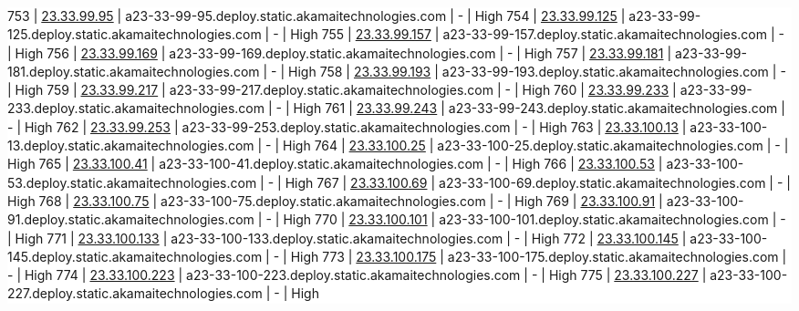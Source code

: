 753 | [23.33.99.95](https://vuldb.com/?ip.23.33.99.95) | a23-33-99-95.deploy.static.akamaitechnologies.com | - | High
754 | [23.33.99.125](https://vuldb.com/?ip.23.33.99.125) | a23-33-99-125.deploy.static.akamaitechnologies.com | - | High
755 | [23.33.99.157](https://vuldb.com/?ip.23.33.99.157) | a23-33-99-157.deploy.static.akamaitechnologies.com | - | High
756 | [23.33.99.169](https://vuldb.com/?ip.23.33.99.169) | a23-33-99-169.deploy.static.akamaitechnologies.com | - | High
757 | [23.33.99.181](https://vuldb.com/?ip.23.33.99.181) | a23-33-99-181.deploy.static.akamaitechnologies.com | - | High
758 | [23.33.99.193](https://vuldb.com/?ip.23.33.99.193) | a23-33-99-193.deploy.static.akamaitechnologies.com | - | High
759 | [23.33.99.217](https://vuldb.com/?ip.23.33.99.217) | a23-33-99-217.deploy.static.akamaitechnologies.com | - | High
760 | [23.33.99.233](https://vuldb.com/?ip.23.33.99.233) | a23-33-99-233.deploy.static.akamaitechnologies.com | - | High
761 | [23.33.99.243](https://vuldb.com/?ip.23.33.99.243) | a23-33-99-243.deploy.static.akamaitechnologies.com | - | High
762 | [23.33.99.253](https://vuldb.com/?ip.23.33.99.253) | a23-33-99-253.deploy.static.akamaitechnologies.com | - | High
763 | [23.33.100.13](https://vuldb.com/?ip.23.33.100.13) | a23-33-100-13.deploy.static.akamaitechnologies.com | - | High
764 | [23.33.100.25](https://vuldb.com/?ip.23.33.100.25) | a23-33-100-25.deploy.static.akamaitechnologies.com | - | High
765 | [23.33.100.41](https://vuldb.com/?ip.23.33.100.41) | a23-33-100-41.deploy.static.akamaitechnologies.com | - | High
766 | [23.33.100.53](https://vuldb.com/?ip.23.33.100.53) | a23-33-100-53.deploy.static.akamaitechnologies.com | - | High
767 | [23.33.100.69](https://vuldb.com/?ip.23.33.100.69) | a23-33-100-69.deploy.static.akamaitechnologies.com | - | High
768 | [23.33.100.75](https://vuldb.com/?ip.23.33.100.75) | a23-33-100-75.deploy.static.akamaitechnologies.com | - | High
769 | [23.33.100.91](https://vuldb.com/?ip.23.33.100.91) | a23-33-100-91.deploy.static.akamaitechnologies.com | - | High
770 | [23.33.100.101](https://vuldb.com/?ip.23.33.100.101) | a23-33-100-101.deploy.static.akamaitechnologies.com | - | High
771 | [23.33.100.133](https://vuldb.com/?ip.23.33.100.133) | a23-33-100-133.deploy.static.akamaitechnologies.com | - | High
772 | [23.33.100.145](https://vuldb.com/?ip.23.33.100.145) | a23-33-100-145.deploy.static.akamaitechnologies.com | - | High
773 | [23.33.100.175](https://vuldb.com/?ip.23.33.100.175) | a23-33-100-175.deploy.static.akamaitechnologies.com | - | High
774 | [23.33.100.223](https://vuldb.com/?ip.23.33.100.223) | a23-33-100-223.deploy.static.akamaitechnologies.com | - | High
775 | [23.33.100.227](https://vuldb.com/?ip.23.33.100.227) | a23-33-100-227.deploy.static.akamaitechnologies.com | - | High
